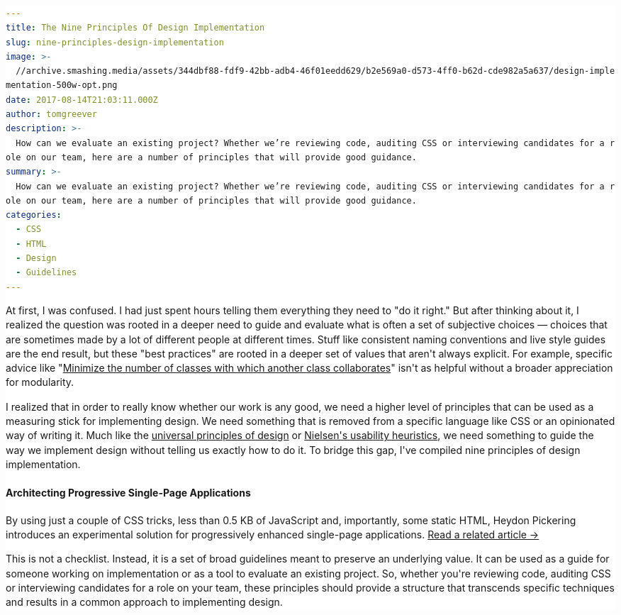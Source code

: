 ```yaml
---
title: The Nine Principles Of Design Implementation
slug: nine-principles-design-implementation
image: >-
  //archive.smashing.media/assets/344dbf88-fdf9-42bb-adb4-46f01eedd629/b2e569a0-d573-4ff0-b62d-cde982a5a637/design-implementation-500w-opt.png
date: 2017-08-14T21:03:11.000Z
author: tomgreever
description: >-
  How can we evaluate an existing project? Whether we’re reviewing code, auditing CSS or interviewing candidates for a role on our team, here are a number of principles that will provide good guidance.
summary: >-
  How can we evaluate an existing project? Whether we’re reviewing code, auditing CSS or interviewing candidates for a role on our team, here are a number of principles that will provide good guidance.
categories:
  - CSS
  - HTML
  - Design
  - Guidelines
---
```

At first, I was confused. I had just spent hours telling them everything they need to "do it right." But after thinking about it, I realized the question was rooted in a deeper need to guide and evaluate what is often a set of subjective choices — choices that are sometimes made by a lot of different people at different times. Stuff like consistent naming conventions and live style guides are the end result, but these "best practices" are rooted in a deeper set of values that aren't always explicit. For example, specific advice like "[Minimize the number of classes with which another class collaborates](https://emphaticsolutions.com/2011/03/19/object-oriented-css-for-programmers.html)" isn't as helpful without a broader appreciation for modularity.

I realized that in order to really know whether our work is any good, we need a higher level of principles that can be used as a measuring stick for implementing design. We need something that is removed from a specific language like CSS or an opinionated way of writing it. Much like the [universal principles of design](https://www.smashingmagazine.com/2015/02/design-principles-dominance-focal-points-hierarchy/) or [Nielsen's usability heuristics](https://www.nngroup.com/articles/ten-usability-heuristics/), we need something to guide the way we implement design without telling us exactly how to do it. To bridge this gap, I've compiled nine principles of design implementation.</p>

<div class="c-felix-the-cat">
<h4 class="h3">Architecting Progressive Single-Page Applications</h4>
<p>By using just a couple of CSS tricks, less than 0.5 KB of JavaScript and, importantly, some static HTML, Heydon Pickering introduces an experimental solution for progressively enhanced single-page applications.  <a href="https://www.smashingmagazine.com/2015/12/reimagining-single-page-applications-progressive-enhancement/" class="btn btn--medium btn--blue">Read a related article&nbsp;→</a></p>
</div>

This is not a checklist. Instead, it is a set of broad guidelines meant to preserve an underlying value. It can be used as a guide for someone working on implementation or as a tool to evaluate an existing project. So, whether you're reviewing code, auditing CSS or interviewing candidates for a role on your team, these principles should provide a structure that transcends specific techniques and results in a common approach to implementing design.
